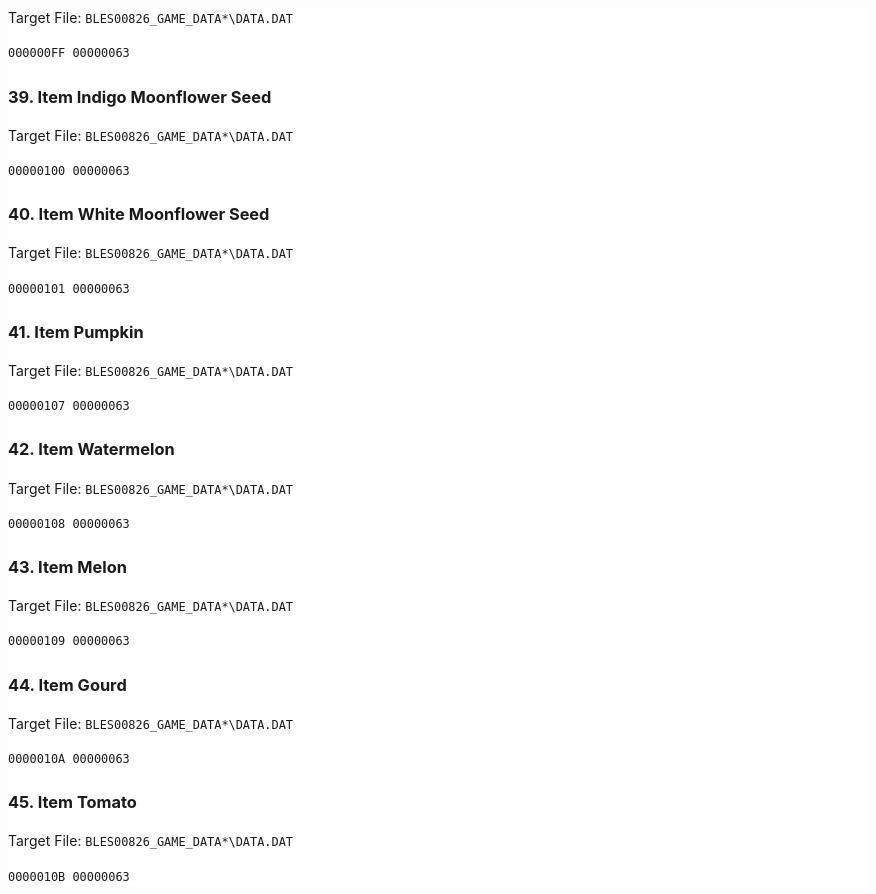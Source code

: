 Target File: `BLES00826_GAME_DATA*\DATA.DAT`

```
000000FF 00000063
```

### 39. Item Indigo Moonflower Seed

Target File: `BLES00826_GAME_DATA*\DATA.DAT`

```
00000100 00000063
```

### 40. Item White Moonflower Seed

Target File: `BLES00826_GAME_DATA*\DATA.DAT`

```
00000101 00000063
```

### 41. Item Pumpkin

Target File: `BLES00826_GAME_DATA*\DATA.DAT`

```
00000107 00000063
```

### 42. Item Watermelon

Target File: `BLES00826_GAME_DATA*\DATA.DAT`

```
00000108 00000063
```

### 43. Item Melon

Target File: `BLES00826_GAME_DATA*\DATA.DAT`

```
00000109 00000063
```

### 44. Item Gourd

Target File: `BLES00826_GAME_DATA*\DATA.DAT`

```
0000010A 00000063
```

### 45. Item Tomato

Target File: `BLES00826_GAME_DATA*\DATA.DAT`

```
0000010B 00000063
```
